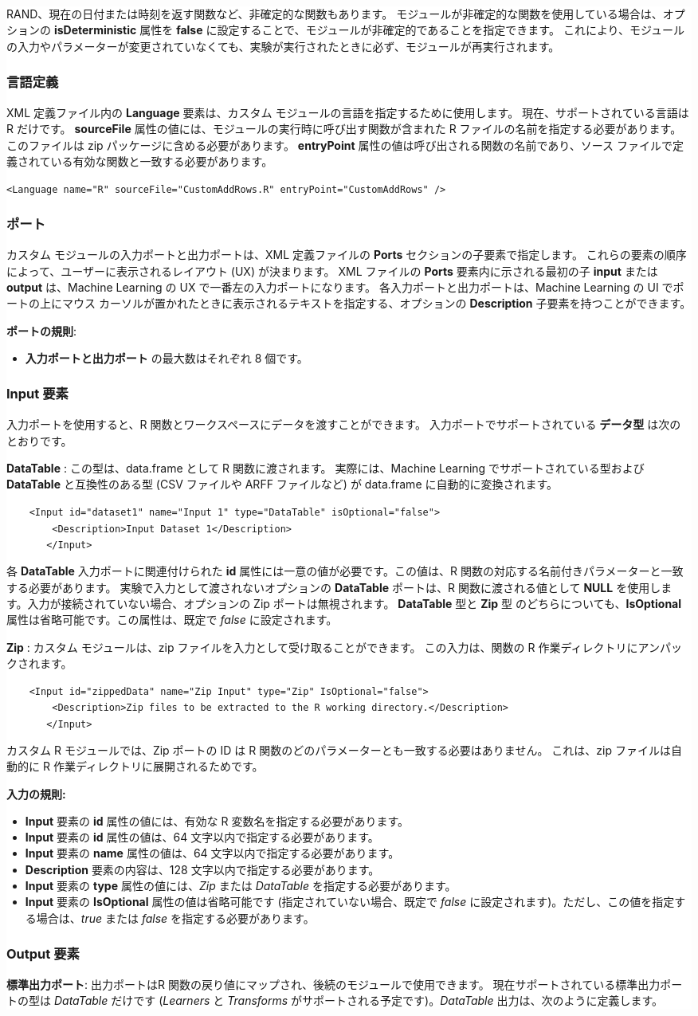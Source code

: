 RAND、現在の日付または時刻を返す関数など、非確定的な関数もあります。 モジュールが非確定的な関数を使用している場合は、オプションの **isDeterministic** 属性を **false** に設定することで、モジュールが非確定的であることを指定できます。 これにより、モジュールの入力やパラメーターが変更されていなくても、実験が実行されたときに必ず、モジュールが再実行されます。 

### <a name="language-definition"></a>言語定義
XML 定義ファイル内の **Language** 要素は、カスタム モジュールの言語を指定するために使用します。 現在、サポートされている言語は R だけです。 **sourceFile** 属性の値には、モジュールの実行時に呼び出す関数が含まれた R ファイルの名前を指定する必要があります。 このファイルは zip パッケージに含める必要があります。 **entryPoint** 属性の値は呼び出される関数の名前であり、ソース ファイルで定義されている有効な関数と一致する必要があります。

    <Language name="R" sourceFile="CustomAddRows.R" entryPoint="CustomAddRows" />


### <a name="ports"></a>ポート
カスタム モジュールの入力ポートと出力ポートは、XML 定義ファイルの **Ports** セクションの子要素で指定します。 これらの要素の順序によって、ユーザーに表示されるレイアウト (UX) が決まります。 XML ファイルの **Ports** 要素内に示される最初の子 **input** または **output** は、Machine Learning の UX で一番左の入力ポートになります。
各入力ポートと出力ポートは、Machine Learning の UI でポートの上にマウス カーソルが置かれたときに表示されるテキストを指定する、オプションの **Description** 子要素を持つことができます。

**ポートの規則**:

* **入力ポートと出力ポート** の最大数はそれぞれ 8 個です。

### <a name="input-elements"></a>Input 要素
入力ポートを使用すると、R 関数とワークスペースにデータを渡すことができます。 入力ポートでサポートされている **データ型** は次のとおりです。 

**DataTable** : この型は、data.frame として R 関数に渡されます。 実際には、Machine Learning でサポートされている型および **DataTable** と互換性のある型 (CSV ファイルや ARFF ファイルなど) が data.frame に自動的に変換されます。 

        <Input id="dataset1" name="Input 1" type="DataTable" isOptional="false">
            <Description>Input Dataset 1</Description>
           </Input>

各 **DataTable** 入力ポートに関連付けられた **id** 属性には一意の値が必要です。この値は、R 関数の対応する名前付きパラメーターと一致する必要があります。
実験で入力として渡されないオプションの **DataTable** ポートは、R 関数に渡される値として **NULL** を使用します。入力が接続されていない場合、オプションの Zip ポートは無視されます。 **DataTable** 型と **Zip** 型 のどちらについても、**IsOptional** 属性は省略可能です。この属性は、既定で *false* に設定されます。

**Zip** : カスタム モジュールは、zip ファイルを入力として受け取ることができます。 この入力は、関数の R 作業ディレクトリにアンパックされます。

        <Input id="zippedData" name="Zip Input" type="Zip" IsOptional="false">
            <Description>Zip files to be extracted to the R working directory.</Description>
           </Input>

カスタム R モジュールでは、Zip ポートの ID は R 関数のどのパラメーターとも一致する必要はありません。 これは、zip ファイルは自動的に R 作業ディレクトリに展開されるためです。

**入力の規則:**

* **Input** 要素の **id** 属性の値には、有効な R 変数名を指定する必要があります。
* **Input** 要素の **id** 属性の値は、64 文字以内で指定する必要があります。
* **Input** 要素の **name** 属性の値は、64 文字以内で指定する必要があります。
* **Description** 要素の内容は、128 文字以内で指定する必要があります。
* **Input** 要素の **type** 属性の値には、*Zip* または *DataTable* を指定する必要があります。
* **Input** 要素の **IsOptional** 属性の値は省略可能です (指定されていない場合、既定で *false* に設定されます)。ただし、この値を指定する場合は、*true* または *false* を指定する必要があります。

### <a name="output-elements"></a>Output 要素
**標準出力ポート**: 出力ポートはR 関数の戻り値にマップされ、後続のモジュールで使用できます。 現在サポートされている標準出力ポートの型は *DataTable* だけです  (*Learners* と *Transforms* がサポートされる予定です)。*DataTable* 出力は、次のように定義します。
